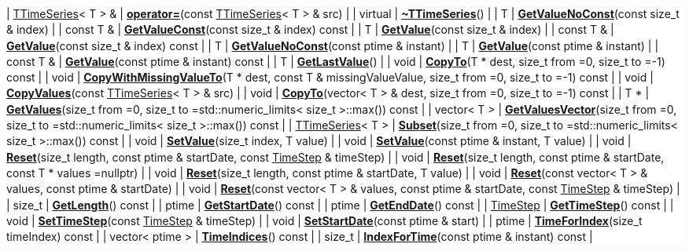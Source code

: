 | [TTimeSeries](/uchronia-ts-doc/cpp/Classes/classdatatypes_1_1timeseries_1_1TTimeSeries/)< T > & | **[operator=](/uchronia-ts-doc/cpp/Classes/classdatatypes_1_1timeseries_1_1TTimeSeries/#function-operator=)**(const [TTimeSeries](/uchronia-ts-doc/cpp/Classes/classdatatypes_1_1timeseries_1_1TTimeSeries/)< T > & src) |
| virtual | **[~TTimeSeries](/uchronia-ts-doc/cpp/Classes/classdatatypes_1_1timeseries_1_1TTimeSeries/#function-~ttimeseries)**() |
| T | **[GetValueNoConst](/uchronia-ts-doc/cpp/Classes/classdatatypes_1_1timeseries_1_1TTimeSeries/#function-getvaluenoconst)**(const size_t & index) |
| const T & | **[GetValueConst](/uchronia-ts-doc/cpp/Classes/classdatatypes_1_1timeseries_1_1TTimeSeries/#function-getvalueconst)**(const size_t & index) const |
| T | **[GetValue](/uchronia-ts-doc/cpp/Classes/classdatatypes_1_1timeseries_1_1TTimeSeries/#function-getvalue)**(const size_t & index) |
| const T & | **[GetValue](/uchronia-ts-doc/cpp/Classes/classdatatypes_1_1timeseries_1_1TTimeSeries/#function-getvalue)**(const size_t & index) const |
| T | **[GetValueNoConst](/uchronia-ts-doc/cpp/Classes/classdatatypes_1_1timeseries_1_1TTimeSeries/#function-getvaluenoconst)**(const ptime & instant) |
| T | **[GetValue](/uchronia-ts-doc/cpp/Classes/classdatatypes_1_1timeseries_1_1TTimeSeries/#function-getvalue)**(const ptime & instant) |
| const T & | **[GetValue](/uchronia-ts-doc/cpp/Classes/classdatatypes_1_1timeseries_1_1TTimeSeries/#function-getvalue)**(const ptime & instant) const |
| T | **[GetLastValue](/uchronia-ts-doc/cpp/Classes/classdatatypes_1_1timeseries_1_1TTimeSeries/#function-getlastvalue)**() |
| void | **[CopyTo](/uchronia-ts-doc/cpp/Classes/classdatatypes_1_1timeseries_1_1TTimeSeries/#function-copyto)**(T * dest, size_t from =0, size_t to =-1) const |
| void | **[CopyWithMissingValueTo](/uchronia-ts-doc/cpp/Classes/classdatatypes_1_1timeseries_1_1TTimeSeries/#function-copywithmissingvalueto)**(T * dest, const T & missingValueValue, size_t from =0, size_t to =-1) const |
| void | **[CopyValues](/uchronia-ts-doc/cpp/Classes/classdatatypes_1_1timeseries_1_1TTimeSeries/#function-copyvalues)**(const [TTimeSeries](/uchronia-ts-doc/cpp/Classes/classdatatypes_1_1timeseries_1_1TTimeSeries/)< T > & src) |
| void | **[CopyTo](/uchronia-ts-doc/cpp/Classes/classdatatypes_1_1timeseries_1_1TTimeSeries/#function-copyto)**(vector< T > & dest, size_t from =0, size_t to =-1) const |
| T * | **[GetValues](/uchronia-ts-doc/cpp/Classes/classdatatypes_1_1timeseries_1_1TTimeSeries/#function-getvalues)**(size_t from =0, size_t to =std::numeric_limits< size_t >::max()) const |
| vector< T > | **[GetValuesVector](/uchronia-ts-doc/cpp/Classes/classdatatypes_1_1timeseries_1_1TTimeSeries/#function-getvaluesvector)**(size_t from =0, size_t to =std::numeric_limits< size_t >::max()) const |
| [TTimeSeries](/uchronia-ts-doc/cpp/Classes/classdatatypes_1_1timeseries_1_1TTimeSeries/)< T > | **[Subset](/uchronia-ts-doc/cpp/Classes/classdatatypes_1_1timeseries_1_1TTimeSeries/#function-subset)**(size_t from =0, size_t to =std::numeric_limits< size_t >::max()) const |
| void | **[SetValue](/uchronia-ts-doc/cpp/Classes/classdatatypes_1_1timeseries_1_1TTimeSeries/#function-setvalue)**(size_t index, T value) |
| void | **[SetValue](/uchronia-ts-doc/cpp/Classes/classdatatypes_1_1timeseries_1_1TTimeSeries/#function-setvalue)**(const ptime & instant, T value) |
| void | **[Reset](/uchronia-ts-doc/cpp/Classes/classdatatypes_1_1timeseries_1_1TTimeSeries/#function-reset)**(size_t length, const ptime & startDate, const [TimeStep](/uchronia-ts-doc/cpp/Classes/classdatatypes_1_1timeseries_1_1TimeStep/) & timeStep) |
| void | **[Reset](/uchronia-ts-doc/cpp/Classes/classdatatypes_1_1timeseries_1_1TTimeSeries/#function-reset)**(size_t length, const ptime & startDate, const T * values =nullptr) |
| void | **[Reset](/uchronia-ts-doc/cpp/Classes/classdatatypes_1_1timeseries_1_1TTimeSeries/#function-reset)**(size_t length, const ptime & startDate, T value) |
| void | **[Reset](/uchronia-ts-doc/cpp/Classes/classdatatypes_1_1timeseries_1_1TTimeSeries/#function-reset)**(const vector< T > & values, const ptime & startDate) |
| void | **[Reset](/uchronia-ts-doc/cpp/Classes/classdatatypes_1_1timeseries_1_1TTimeSeries/#function-reset)**(const vector< T > & values, const ptime & startDate, const [TimeStep](/uchronia-ts-doc/cpp/Classes/classdatatypes_1_1timeseries_1_1TimeStep/) & timeStep) |
| size_t | **[GetLength](/uchronia-ts-doc/cpp/Classes/classdatatypes_1_1timeseries_1_1TTimeSeries/#function-getlength)**() const |
| ptime | **[GetStartDate](/uchronia-ts-doc/cpp/Classes/classdatatypes_1_1timeseries_1_1TTimeSeries/#function-getstartdate)**() const |
| ptime | **[GetEndDate](/uchronia-ts-doc/cpp/Classes/classdatatypes_1_1timeseries_1_1TTimeSeries/#function-getenddate)**() const |
| [TimeStep](/uchronia-ts-doc/cpp/Classes/classdatatypes_1_1timeseries_1_1TimeStep/) | **[GetTimeStep](/uchronia-ts-doc/cpp/Classes/classdatatypes_1_1timeseries_1_1TTimeSeries/#function-gettimestep)**() const |
| void | **[SetTimeStep](/uchronia-ts-doc/cpp/Classes/classdatatypes_1_1timeseries_1_1TTimeSeries/#function-settimestep)**(const [TimeStep](/uchronia-ts-doc/cpp/Classes/classdatatypes_1_1timeseries_1_1TimeStep/) & timeStep) |
| void | **[SetStartDate](/uchronia-ts-doc/cpp/Classes/classdatatypes_1_1timeseries_1_1TTimeSeries/#function-setstartdate)**(const ptime & start) |
| ptime | **[TimeForIndex](/uchronia-ts-doc/cpp/Classes/classdatatypes_1_1timeseries_1_1TTimeSeries/#function-timeforindex)**(size_t timeIndex) const |
| vector< ptime > | **[TimeIndices](/uchronia-ts-doc/cpp/Classes/classdatatypes_1_1timeseries_1_1TTimeSeries/#function-timeindices)**() const |
| size_t | **[IndexForTime](/uchronia-ts-doc/cpp/Classes/classdatatypes_1_1timeseries_1_1TTimeSeries/#function-indexfortime)**(const ptime & instant) const |